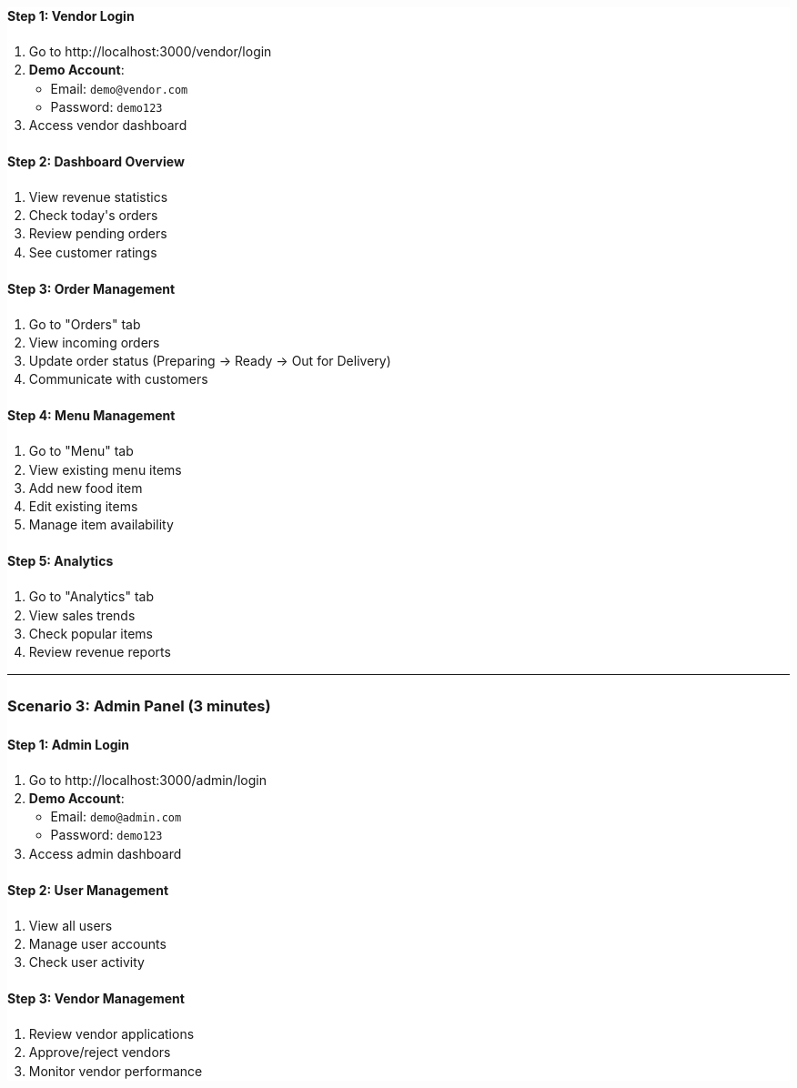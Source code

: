 #### **Step 1: Vendor Login**
1. Go to http://localhost:3000/vendor/login
2. **Demo Account**:
   - Email: `demo@vendor.com`
   - Password: `demo123`
3. Access vendor dashboard

#### **Step 2: Dashboard Overview**
1. View revenue statistics
2. Check today's orders
3. Review pending orders
4. See customer ratings

#### **Step 3: Order Management**
1. Go to "Orders" tab
2. View incoming orders
3. Update order status (Preparing → Ready → Out for Delivery)
4. Communicate with customers

#### **Step 4: Menu Management**
1. Go to "Menu" tab
2. View existing menu items
3. Add new food item
4. Edit existing items
5. Manage item availability

#### **Step 5: Analytics**
1. Go to "Analytics" tab
2. View sales trends
3. Check popular items
4. Review revenue reports

---

### **Scenario 3: Admin Panel (3 minutes)**

#### **Step 1: Admin Login**
1. Go to http://localhost:3000/admin/login
2. **Demo Account**:
   - Email: `demo@admin.com`
   - Password: `demo123`
3. Access admin dashboard

#### **Step 2: User Management**
1. View all users
2. Manage user accounts
3. Check user activity

#### **Step 3: Vendor Management**
1. Review vendor applications
2. Approve/reject vendors
3. Monitor vendor performance
